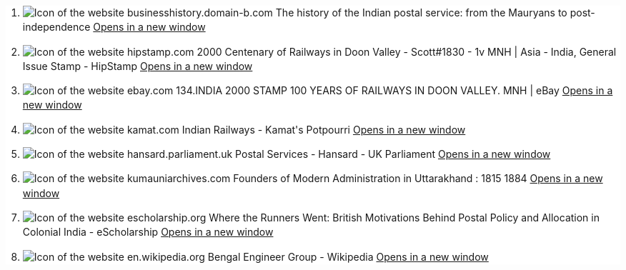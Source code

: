 1. ![Icon of the website](https://t1.gstatic.com/faviconV2?url=https://businesshistory.domain-b.com/&client=BARD&type=FAVICON&size=25&fallback_opts=TYPE,SIZE,URL)
businesshistory.domain-b.com
The history of the Indian postal service: from the Mauryans to post-independence
[Opens in a new window](https://businesshistory.domain-b.com/focus/the-history-of-the-indian-postal-service-from-the-mauryans-to-post-independence)

1. ![Icon of the website](https://t2.gstatic.com/faviconV2?url=https://www.hipstamp.com/&client=BARD&type=FAVICON&size=25&fallback_opts=TYPE,SIZE,URL)
hipstamp.com
2000 Centenary of Railways in Doon Valley - Scott#1830 - 1v MNH | Asia - India, General Issue Stamp - HipStamp
[Opens in a new window](https://www.hipstamp.com/listing/india-2000-centenary-of-railways-in-doon-valley-scott1830-1v-mnh/55620228)

1. ![Icon of the website](https://t0.gstatic.com/faviconV2?url=https://www.ebay.com/&client=BARD&type=FAVICON&size=25&fallback_opts=TYPE,SIZE,URL)
ebay.com
134.INDIA 2000 STAMP 100 YEARS OF RAILWAYS IN DOON VALLEY. MNH | eBay
[Opens in a new window](https://www.ebay.com/itm/333822948229)

1. ![Icon of the website](https://t1.gstatic.com/faviconV2?url=https://www.kamat.com/&client=BARD&type=FAVICON&size=25&fallback_opts=TYPE,SIZE,URL)
kamat.com
Indian Railways - Kamat's Potpourri
[Opens in a new window](https://www.kamat.com/kalranga/artifact/stamps/train_to_doon_valley_centennial.htm)

1. ![Icon of the website](https://t1.gstatic.com/faviconV2?url=https://hansard.parliament.uk/&client=BARD&type=FAVICON&size=25&fallback_opts=TYPE,SIZE,URL)
hansard.parliament.uk
Postal Services - Hansard - UK Parliament
[Opens in a new window](https://hansard.parliament.uk/commons/2002-07-09/debates/be42b281-d30a-4f31-b2aa-ffe49c3f1932/PostalServices)

1. ![Icon of the website](https://t0.gstatic.com/faviconV2?url=http://kumauniarchives.com/&client=BARD&type=FAVICON&size=25&fallback_opts=TYPE,SIZE,URL)
kumauniarchives.com
Founders of Modern Administration in Uttarakhand : 1815 1884
[Opens in a new window](http://kumauniarchives.com/documents/ce03100b-77ee-4297-b59d-8128cbae812a.pdf)

1. ![Icon of the website](https://t0.gstatic.com/faviconV2?url=https://escholarship.org/&client=BARD&type=FAVICON&size=25&fallback_opts=TYPE,SIZE,URL)
escholarship.org
Where the Runners Went: British Motivations Behind Postal Policy and Allocation in Colonial India - eScholarship
[Opens in a new window](https://escholarship.org/content/qt2qx3140h/qt2qx3140h_noSplash_1c57a1e42770795af17c634792a09db3.pdf)

1. ![Icon of the website](https://t2.gstatic.com/faviconV2?url=https://en.wikipedia.org/&client=BARD&type=FAVICON&size=25&fallback_opts=TYPE,SIZE,URL)
en.wikipedia.org
Bengal Engineer Group - Wikipedia
[Opens in a new window](https://en.wikipedia.org/wiki/Bengal_Engineer_Group)
